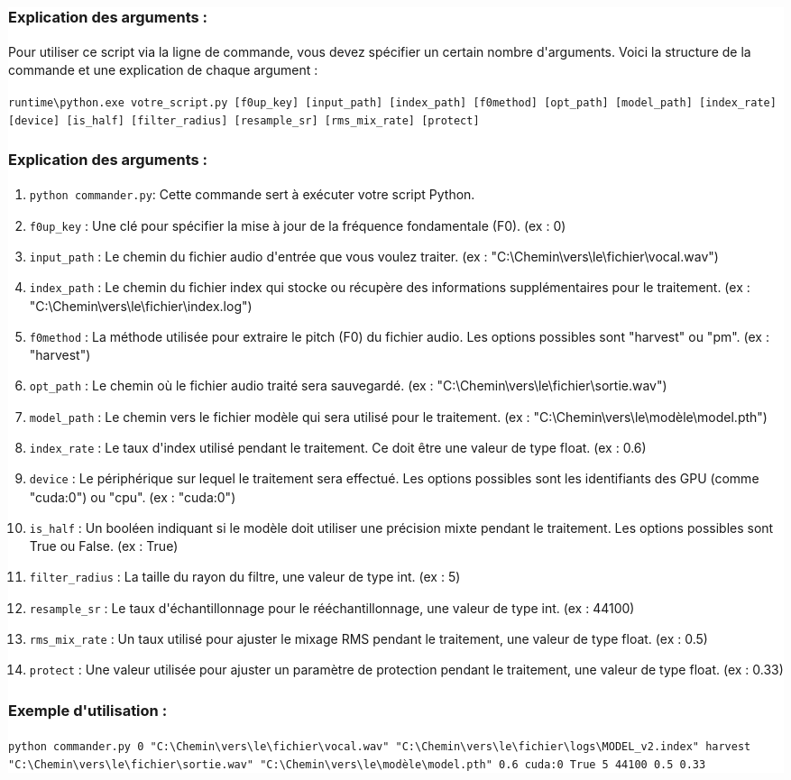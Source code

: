 ### Explication des arguments :

Pour utiliser ce script via la ligne de commande, vous devez spécifier un certain nombre d'arguments. Voici la structure de la commande et une explication de chaque argument :

```
runtime\python.exe votre_script.py [f0up_key] [input_path] [index_path] [f0method] [opt_path] [model_path] [index_rate] [device] [is_half] [filter_radius] [resample_sr] [rms_mix_rate] [protect]
```

### Explication des arguments :

1. `python commander.py`: Cette commande sert à exécuter votre script Python.

2. `f0up_key` : Une clé pour spécifier la mise à jour de la fréquence fondamentale (F0). (ex : 0)

3. `input_path` : Le chemin du fichier audio d'entrée que vous voulez traiter. (ex : "C:\Chemin\vers\le\fichier\vocal.wav")

4. `index_path` : Le chemin du fichier index qui stocke ou récupère des informations supplémentaires pour le traitement. (ex : "C:\Chemin\vers\le\fichier\index.log")

5. `f0method` : La méthode utilisée pour extraire le pitch (F0) du fichier audio. Les options possibles sont "harvest" ou "pm". (ex : "harvest")

6. `opt_path` : Le chemin où le fichier audio traité sera sauvegardé. (ex : "C:\Chemin\vers\le\fichier\sortie.wav")

7. `model_path` : Le chemin vers le fichier modèle qui sera utilisé pour le traitement. (ex : "C:\Chemin\vers\le\modèle\model.pth")

8. `index_rate` : Le taux d'index utilisé pendant le traitement. Ce doit être une valeur de type float. (ex : 0.6)

9. `device` : Le périphérique sur lequel le traitement sera effectué. Les options possibles sont les identifiants des GPU (comme "cuda:0") ou "cpu". (ex : "cuda:0")

10. `is_half` : Un booléen indiquant si le modèle doit utiliser une précision mixte pendant le traitement. Les options possibles sont True ou False. (ex : True)

11. `filter_radius` : La taille du rayon du filtre, une valeur de type int. (ex : 5)

12. `resample_sr` : Le taux d'échantillonnage pour le rééchantillonnage, une valeur de type int. (ex : 44100)

13. `rms_mix_rate` : Un taux utilisé pour ajuster le mixage RMS pendant le traitement, une valeur de type float. (ex : 0.5)

14. `protect` : Une valeur utilisée pour ajuster un paramètre de protection pendant le traitement, une valeur de type float. (ex : 0.33)

### Exemple d'utilisation :

```
python commander.py 0 "C:\Chemin\vers\le\fichier\vocal.wav" "C:\Chemin\vers\le\fichier\logs\MODEL_v2.index" harvest "C:\Chemin\vers\le\fichier\sortie.wav" "C:\Chemin\vers\le\modèle\model.pth" 0.6 cuda:0 True 5 44100 0.5 0.33
```
